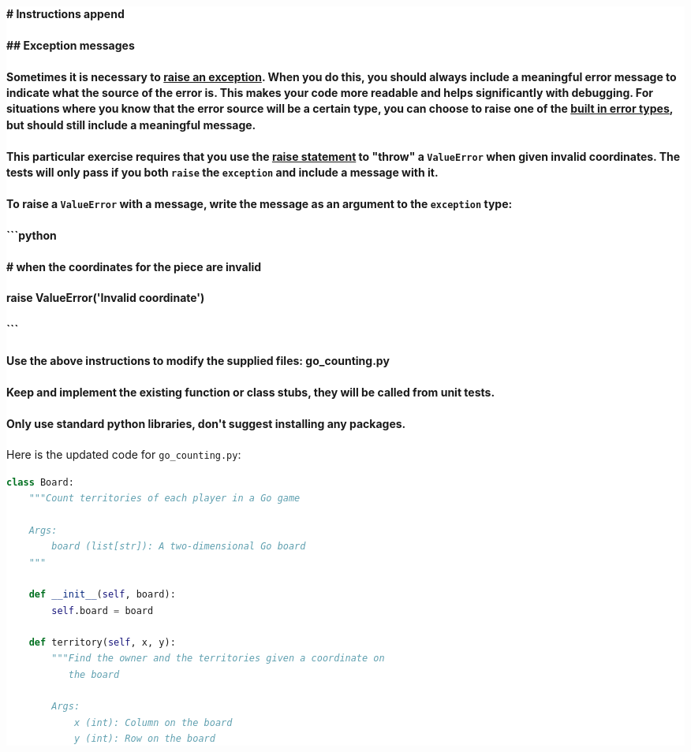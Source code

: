 #### # Instructions append  
####   
#### ## Exception messages  
####   
#### Sometimes it is necessary to [raise an exception](https://docs.python.org/3/tutorial/errors.html#raising-exceptions). When you do this, you should always include a **meaningful error message** to indicate what the source of the error is. This makes your code more readable and helps significantly with debugging. For situations where you know that the error source will be a certain type, you can choose to raise one of the [built in error types](https://docs.python.org/3/library/exceptions.html#base-classes), but should still include a meaningful message.  
####   
#### This particular exercise requires that you use the [raise statement](https://docs.python.org/3/reference/simple_stmts.html#the-raise-statement) to "throw" a `ValueError` when given invalid coordinates. The tests will only pass if you both `raise` the `exception` and include a message with it.  
####   
#### To raise a `ValueError` with a message, write the message as an argument to the `exception` type:  
####   
#### ```python  
#### # when the coordinates for the piece are invalid  
#### raise ValueError('Invalid coordinate')  
#### ```  
####   
#### ####  
####   
#### Use the above instructions to modify the supplied files: go_counting.py  
#### Keep and implement the existing function or class stubs, they will be called from unit tests.  
#### Only use standard python libraries, don't suggest installing any packages.  

Here is the updated code for `go_counting.py`:

```python
class Board:
    """Count territories of each player in a Go game

    Args:
        board (list[str]): A two-dimensional Go board
    """

    def __init__(self, board):
        self.board = board

    def territory(self, x, y):
        """Find the owner and the territories given a coordinate on
           the board

        Args:
            x (int): Column on the board
            y (int): Row on the board

```
